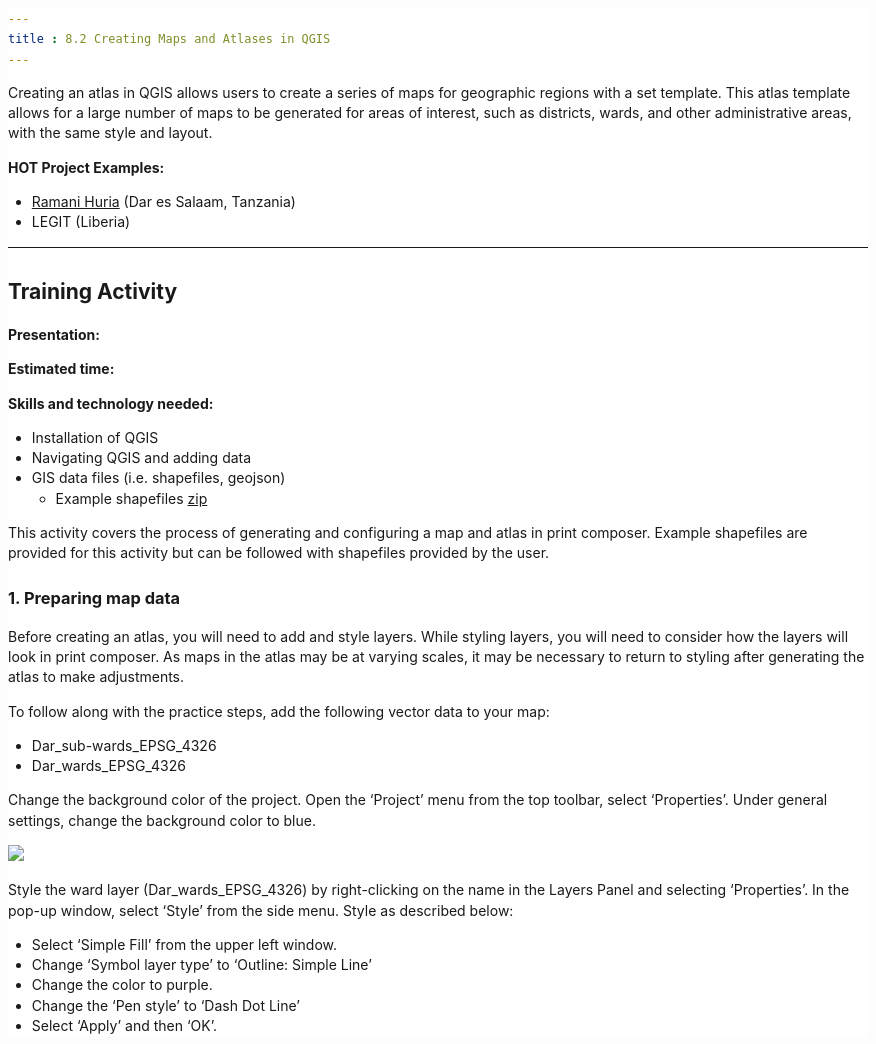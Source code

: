 ```yaml
---
title : 8.2 Creating Maps and Atlases in QGIS
---
```

Creating an atlas in QGIS allows users to create a series of maps for geographic regions with a set template. This atlas template allows for a large number of maps to be generated for areas of interest, such as districts, wards, and other administrative areas, with the same style and layout. 

**HOT Project Examples:**

* [Ramani Huria](http://ramanihuria.org/data/) (Dar es Salaam, Tanzania)
* LEGIT (Liberia)

***


## Training Activity 

**Presentation:** 


**Estimated time:** 


**Skills and technology needed:**

*   Installation of QGIS
*   Navigating QGIS and adding data
*   GIS data files (i.e. shapefiles, geojson)
    * Example shapefiles [zip](https://drive.google.com/open?id=1eEzawHzEueVOBuRNJwpX_YeynTOnrbDs)

This activity covers the process of generating and configuring a map and atlas in print composer. Example shapefiles are provided for this activity but can be followed with shapefiles provided by the user. 


### 1. Preparing map data

Before creating an atlas, you will need to add and style layers. While styling layers, you will need to consider how the layers will look in print composer. As maps in the atlas may be at varying scales, it may be necessary to return to styling after generating the atlas to make adjustments. 

To follow along with the practice steps, add the following vector data to your map:
*   Dar_sub-wards_EPSG_4326
*   Dar_wards_EPSG_4326

Change the background color of the project. Open the ‘Project’ menu from the top toolbar, select ‘Properties’. Under general settings, change the background color to blue.

![](/images/advanced_qgis/atlas_tutorial1.gif)

Style the ward layer (Dar_wards_EPSG_4326) by right-clicking on the name in the Layers Panel and selecting ‘Properties’. In the pop-up window, select ‘Style’ from the side menu. Style as described below:
*   Select ‘Simple Fill’ from the upper left window. 
*   Change ‘Symbol layer type’ to ‘Outline: Simple Line’
*   Change the color to purple. 
*   Change the ‘Pen style’ to ‘Dash Dot Line’ 
*   Select ‘Apply’ and then ‘OK’.
